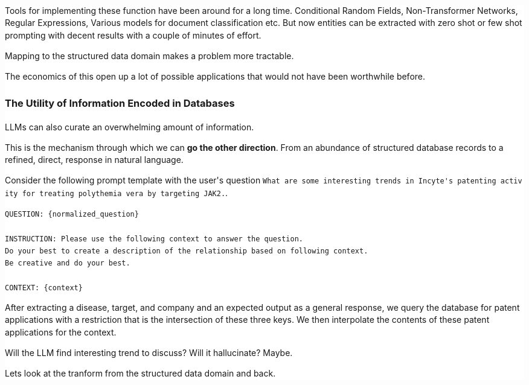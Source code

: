 Tools for implementing these function have been around for a long time.  Conditional Random Fields, Non-Transformer Networks, Regular Expressions, Various models for document classification etc.  But now entities can be extracted with zero shot or few shot prompting with decent results with a couple of minutes of effort.

Mapping to the structured data domain makes a problem more tractable.

The economics of this open up a lot of possible applications that would not have been worthwhile before.

### The Utility of Information Encoded in Databases

LLMs can also curate an overwhelming amount of information.

This is the mechanism through which we can <strong>go the other direction</strong>.  From an abundance of structured database records to a refined, direct, response in natural language.

Consider the following prompt template with the user's question `What are some interesting trends in Incyte's patenting activity for treating polythemia vera by targeting JAK2.`.

```
QUESTION: {normalized_question}

INSTRUCTION: Please use the following context to answer the question.
Do your best to create a description of the relationship based on following context.
Be creative and do your best.

CONTEXT: {context}
```

After extracting a disease, target, and company and an expected output as a general response, we query the database for patent applications with a restriction that is the intersection of these three keys.  We then interpolate the contents of these patent applications for the context.

Will the LLM find interesting trend to discuss? Will it hallucinate? Maybe.

Lets look at the tranform from the structured data domain and back.
